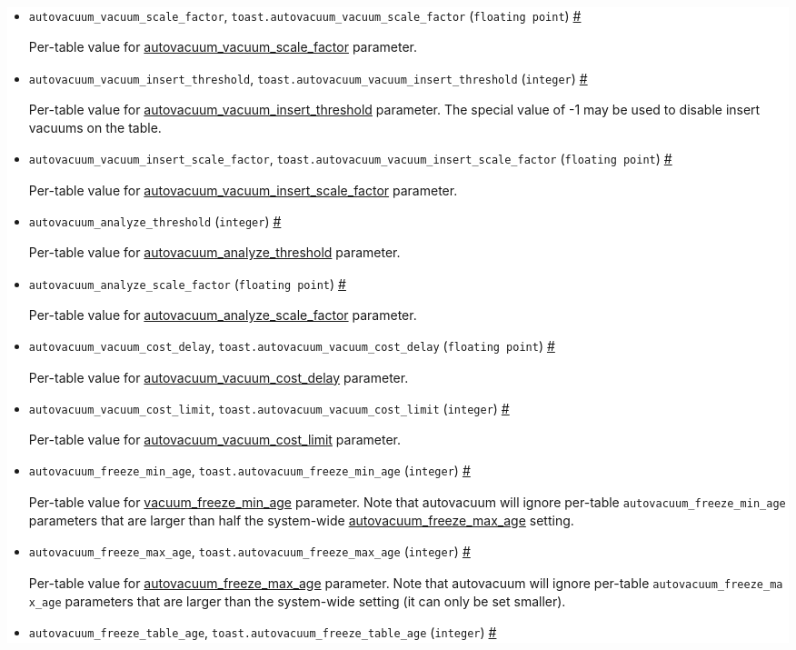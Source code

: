 * `autovacuum_vacuum_scale_factor`, `toast.autovacuum_vacuum_scale_factor` (`floating point`) [#](#RELOPTION-AUTOVACUUM-VACUUM-SCALE-FACTOR)

    Per-table value for [autovacuum\_vacuum\_scale\_factor](runtime-config-autovacuum.html#GUC-AUTOVACUUM-VACUUM-SCALE-FACTOR) parameter.

* `autovacuum_vacuum_insert_threshold`, `toast.autovacuum_vacuum_insert_threshold` (`integer`) [#](#RELOPTION-AUTOVACUUM-VACUUM-INSERT-THRESHOLD)

    Per-table value for [autovacuum\_vacuum\_insert\_threshold](runtime-config-autovacuum.html#GUC-AUTOVACUUM-VACUUM-INSERT-THRESHOLD) parameter. The special value of -1 may be used to disable insert vacuums on the table.

* `autovacuum_vacuum_insert_scale_factor`, `toast.autovacuum_vacuum_insert_scale_factor` (`floating point`) [#](#RELOPTION-AUTOVACUUM-VACUUM-INSERT-SCALE-FACTOR)

    Per-table value for [autovacuum\_vacuum\_insert\_scale\_factor](runtime-config-autovacuum.html#GUC-AUTOVACUUM-VACUUM-INSERT-SCALE-FACTOR) parameter.

* `autovacuum_analyze_threshold` (`integer`) [#](#RELOPTION-AUTOVACUUM-ANALYZE-THRESHOLD)

    Per-table value for [autovacuum\_analyze\_threshold](runtime-config-autovacuum.html#GUC-AUTOVACUUM-ANALYZE-THRESHOLD) parameter.

* `autovacuum_analyze_scale_factor` (`floating point`) [#](#RELOPTION-AUTOVACUUM-ANALYZE-SCALE-FACTOR)

    Per-table value for [autovacuum\_analyze\_scale\_factor](runtime-config-autovacuum.html#GUC-AUTOVACUUM-ANALYZE-SCALE-FACTOR) parameter.

* `autovacuum_vacuum_cost_delay`, `toast.autovacuum_vacuum_cost_delay` (`floating point`) [#](#RELOPTION-AUTOVACUUM-VACUUM-COST-DELAY)

    Per-table value for [autovacuum\_vacuum\_cost\_delay](runtime-config-autovacuum.html#GUC-AUTOVACUUM-VACUUM-COST-DELAY) parameter.

* `autovacuum_vacuum_cost_limit`, `toast.autovacuum_vacuum_cost_limit` (`integer`) [#](#RELOPTION-AUTOVACUUM-VACUUM-COST-LIMIT)

    Per-table value for [autovacuum\_vacuum\_cost\_limit](runtime-config-autovacuum.html#GUC-AUTOVACUUM-VACUUM-COST-LIMIT) parameter.

* `autovacuum_freeze_min_age`, `toast.autovacuum_freeze_min_age` (`integer`) [#](#RELOPTION-AUTOVACUUM-FREEZE-MIN-AGE)

    Per-table value for [vacuum\_freeze\_min\_age](runtime-config-client.html#GUC-VACUUM-FREEZE-MIN-AGE) parameter. Note that autovacuum will ignore per-table `autovacuum_freeze_min_age` parameters that are larger than half the system-wide [autovacuum\_freeze\_max\_age](runtime-config-autovacuum.html#GUC-AUTOVACUUM-FREEZE-MAX-AGE) setting.

* `autovacuum_freeze_max_age`, `toast.autovacuum_freeze_max_age` (`integer`) [#](#RELOPTION-AUTOVACUUM-FREEZE-MAX-AGE)

    Per-table value for [autovacuum\_freeze\_max\_age](runtime-config-autovacuum.html#GUC-AUTOVACUUM-FREEZE-MAX-AGE) parameter. Note that autovacuum will ignore per-table `autovacuum_freeze_max_age` parameters that are larger than the system-wide setting (it can only be set smaller).

* `autovacuum_freeze_table_age`, `toast.autovacuum_freeze_table_age` (`integer`) [#](#RELOPTION-AUTOVACUUM-FREEZE-TABLE-AGE)

